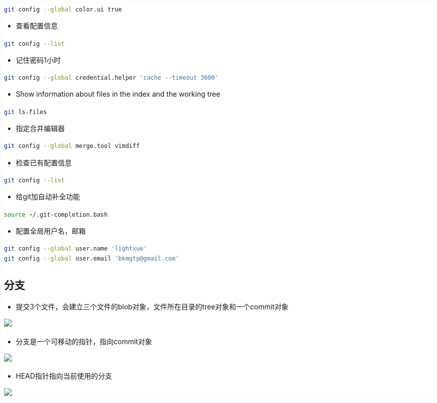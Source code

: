 ```bash
git config --global color.ui true
```

* 查看配置信息

```bash
git config --list
```

* 记住密码1小时

```bash
git config --global credential.helper 'cache --timeout 3600'
```

* Show information about files in the index and the working tree

```bash
git ls-files
```

* 指定合并编辑器

```bash
git config --global merge.tool vimdiff
```

* 检查已有配置信息

```bash
git config --list
```

* 给git加自动补全功能

```bash
source ~/.git-completion.bash
```

* 配置全局用户名，邮箱

```bash
git config --global user.name 'lightxue'
git config --global user.email 'bkmgtp@gmail.com'
```

## 分支

* 提交3个文件，会建立三个文件的blob对象，文件所在目录的tree对象和一个commit对象

![](/img/git/commit-tree-blob.png)

* 分支是一个可移动的指针，指向commit对象

![](/img/git/commit-branch.png)

* HEAD指针指向当前使用的分支

![](/img/git/HEAD-branch.png)
